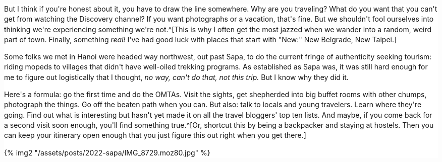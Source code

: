 But I think if you're honest about it, you have to draw the line somewhere. Why are you traveling? What do you want that you can't get from watching the Discovery channel? If you want photographs or a vacation, that's fine. But we shouldn't fool ourselves into thinking we're experiencing something we're not.^[This is why I often get the most jazzed when we wander into a random, weird part of town. Finally, something _real!_ I've had good luck with places that start with "New:" New Belgrade, New Taipei.]

Some folks we met in Hanoi were headed way northwest, out past Sapa, to do the current fringe of authenticity seeking tourism: riding mopeds to villages that didn't have well-oiled trekking programs. As established as Sapa was, it was still hard enough for me to figure out logistically that I thought, _no way, can't do that, not this trip._ But I know why they did it.

Here's a formula: go the first time and do the OMTAs. Visit the sights, get shepherded into big buffet rooms with other chumps, photograph the things. Go off the beaten path when you can. But also: talk to locals and young travelers. Learn where they're going. Find out what is interesting but hasn't yet made it on all the travel bloggers' top ten lists. And maybe, if you come back for a second visit soon enough, you'll find something true.^[Or, shortcut this by being a backpacker and staying at hostels. Then you can keep your itinerary open enough that you just figure this out right when you get there.]

{% img2 "/assets/posts/2022-sapa/IMG_8729.moz80.jpg" %}
